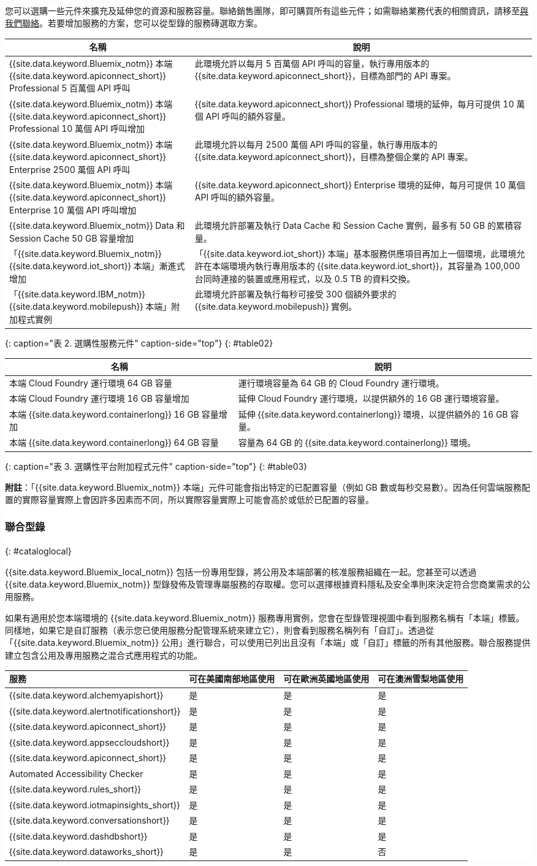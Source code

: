 
您可以選購一些元件來擴充及延伸您的資源和服務容量。聯絡銷售團隊，即可購買所有這些元件；如需聯絡業務代表的相關資訊，請移至[與我們聯絡](https://console.ng.bluemix.net/?direct=classic/#/contactUs/cloudOEPaneId=contactUs)。若要增加服務的方案，您可以從型錄的服務磚選取方案。

| **名稱** | **說明** |
|----------|-----------------|
|{{site.data.keyword.Bluemix_notm}} 本端 {{site.data.keyword.apiconnect_short}} Professional 5 百萬個 API 呼叫 | 此環境允許以每月 5 百萬個 API 呼叫的容量，執行專用版本的 {{site.data.keyword.apiconnect_short}}，目標為部門的 API 專案。 |
|{{site.data.keyword.Bluemix_notm}} 本端 {{site.data.keyword.apiconnect_short}} Professional 10 萬個 API 呼叫增加| {{site.data.keyword.apiconnect_short}} Professional 環境的延伸，每月可提供 10 萬個 API 呼叫的額外容量。 |
|{{site.data.keyword.Bluemix_notm}} 本端 {{site.data.keyword.apiconnect_short}} Enterprise 2500 萬個 API 呼叫 | 此環境允許以每月 2500 萬個 API 呼叫的容量，執行專用版本的 {{site.data.keyword.apiconnect_short}}，目標為整個企業的 API 專案。 |
|{{site.data.keyword.Bluemix_notm}} 本端 {{site.data.keyword.apiconnect_short}} Enterprise 10 萬個 API 呼叫增加 | {{site.data.keyword.apiconnect_short}} Enterprise 環境的延伸，每月可提供 10 萬個 API 呼叫的額外容量。 |
|{{site.data.keyword.Bluemix_notm}} Data 和 Session Cache 50 GB 容量增加 | 此環境允許部署及執行 Data Cache 和 Session Cache 實例，最多有 50 GB 的累積容量。 |
|「{{site.data.keyword.Bluemix_notm}} {{site.data.keyword.iot_short}} 本端」漸進式增加 | 「{{site.data.keyword.iot_short}} 本端」基本服務供應項目再加上一個環境，此環境允許在本端環境內執行專用版本的 {{site.data.keyword.iot_short}}，其容量為 100,000 台同時連接的裝置或應用程式，以及 0.5 TB 的資料交換。 |
|「{{site.data.keyword.IBM_notm}} {{site.data.keyword.mobilepush}} 本端」附加程式實例 | 此環境允許部署及執行每秒可接受 300 個額外要求的 {{site.data.keyword.mobilepush}} 實例。 |
{: caption="表 2. 選購性服務元件" caption-side="top"}
{: #table02}

| **名稱** | **說明** |
|----------|-----------------|
|本端 Cloud Foundry 運行環境 64 GB 容量  | 運行環境容量為 64 GB 的 Cloud Foundry 運行環境。 |
|本端 Cloud Foundry 運行環境 16 GB 容量增加  | 延伸 Cloud Foundry 運行環境，以提供額外的 16 GB 運行環境容量。 |
|本端 {{site.data.keyword.containerlong}} 16 GB 容量增加  | 延伸 {{site.data.keyword.containerlong}} 環境，以提供額外的 16 GB 容量。 |
|本端 {{site.data.keyword.containerlong}} 64 GB 容量  | 容量為 64 GB 的 {{site.data.keyword.containerlong}} 環境。 |
{: caption="表 3. 選購性平台附加程式元件" caption-side="top"}
{: #table03}

**附註**：「{{site.data.keyword.Bluemix_notm}} 本端」元件可能會指出特定的已配置容量（例如 GB 數或每秒交易數）。因為任何雲端服務配置的實際容量實際上會因許多因素而不同，所以實際容量實際上可能會高於或低於已配置的容量。

### 聯合型錄
{: #cataloglocal}

{{site.data.keyword.Bluemix_local_notm}} 包括一份專用型錄，將公用及本端部署的核准服務組織在一起。您甚至可以透過 {{site.data.keyword.Bluemix_notm}} 型錄發佈及管理專屬服務的存取權。您可以選擇根據資料隱私及安全準則來決定符合您商業需求的公用服務。

如果有適用於您本端環境的 {{site.data.keyword.Bluemix_notm}} 服務專用實例，您會在型錄管理視圖中看到服務名稱有「本端」標籤。同樣地，如果它是自訂服務（表示您已使用服務分配管理系統來建立它），則會看到服務名稱列有「自訂」。透過從「{{site.data.keyword.Bluemix_notm}} 公用」進行聯合，可以使用已列出且沒有「本端」或「自訂」標籤的所有其他服務。聯合服務提供建立包含公用及專用服務之混合式應用程式的功能。

|服務	|可在美國南部地區使用	|可在歐洲英國地區使用 |可在澳洲雪梨地區使用|
|:----------|:------------------------------|:------------------|:------------------|
|{{site.data.keyword.alchemyapishort}} 		|是	   	|是  		|是|
|{{site.data.keyword.alertnotificationshort}}	|是		|是		|是	|
|{{site.data.keyword.apiconnect_short}}         |是            |是            |是  |
|{{site.data.keyword.appseccloudshort}}		|是		|是		|是 |
|{{site.data.keyword.apiconnect_short}} 	|是   	 	|是  	 	|是   |
|Automated Accessibility Checker |是       |是    |是   |
|{{site.data.keyword.rules_short}}		|是		|是		|是 |
|{{site.data.keyword.iotmapinsights_short}}    |是  |是  |是  |
|{{site.data.keyword.conversationshort}}  |是  |是  |是  |
|{{site.data.keyword.dashdbshort}}		|是		|是		|是 |
|{{site.data.keyword.dataworks_short}}		|是		|是		|否|